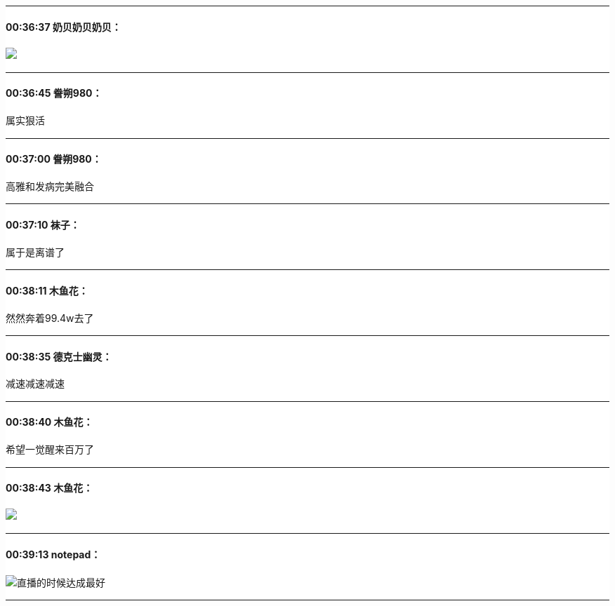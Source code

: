 *****

#### 00:36:37  奶贝奶贝奶贝：

<img src="http://gchat.qpic.cn/gchatpic_new/814792414/614391357-2544737627-904F78FAFE65B0E4ACD43FFE92D2B2BC/0?term=2" max_width="50%" />

*****

#### 00:36:45  誊朔980：

属实狠活

*****

#### 00:37:00  誊朔980：

高雅和发病完美融合

*****

#### 00:37:10  袜子：

属于是离谱了

*****

#### 00:38:11  木鱼花：

然然奔着99.4w去了

*****

#### 00:38:35  德克士幽灵：

减速减速减速

*****

#### 00:38:40  木鱼花：

希望一觉醒来百万了

*****

#### 00:38:43  木鱼花：

<img src="http://gchat.qpic.cn/gchatpic_new/1119240857/614391357-2772784941-6AADC50D2D67268609DD6B73159ADA0A/0?term=2" max_width="50%" />

*****

#### 00:39:13  notepad：

<img src="http://gchat.qpic.cn/gchatpic_new/976058243/614391357-3009458459-F1204A653ADEBAAAFE9BDF330D6E36C8/0?term=2" max_width="50%" />直播的时候达成最好

*****
